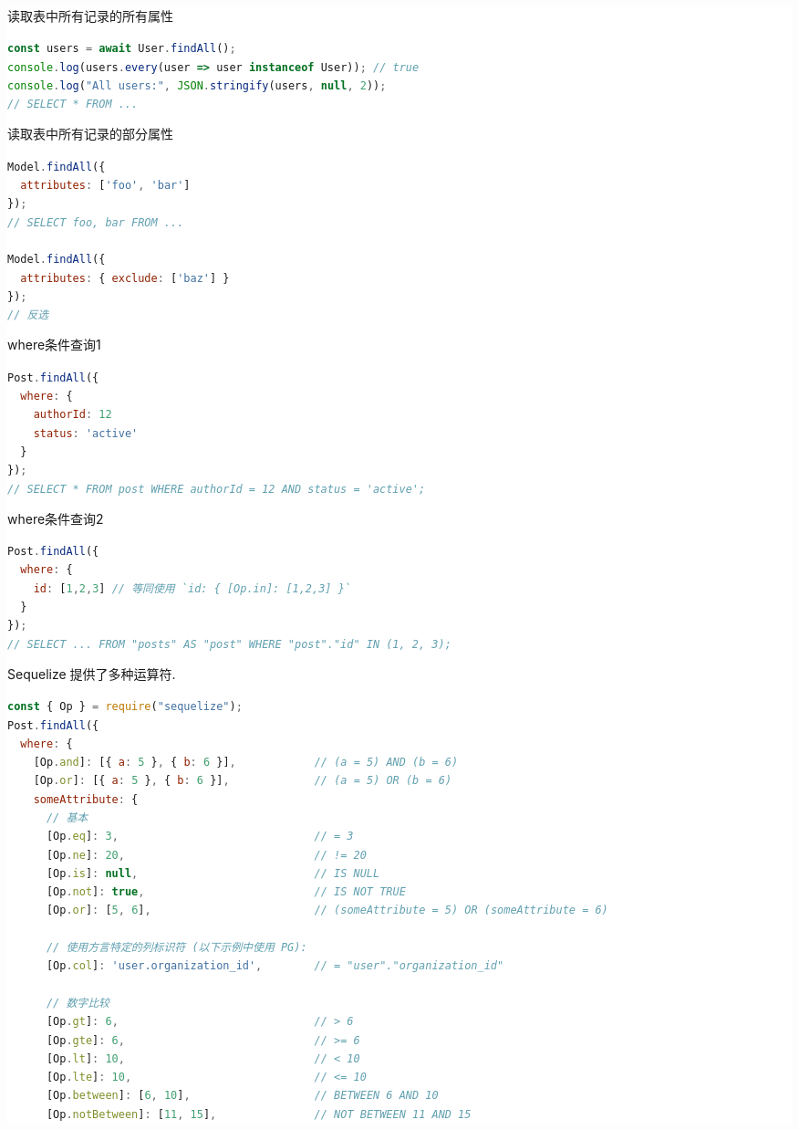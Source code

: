 读取表中所有记录的所有属性
```javascript
const users = await User.findAll();
console.log(users.every(user => user instanceof User)); // true
console.log("All users:", JSON.stringify(users, null, 2));
// SELECT * FROM ...
```

读取表中所有记录的部分属性

```javascript
Model.findAll({
  attributes: ['foo', 'bar']
});
// SELECT foo, bar FROM ...

Model.findAll({
  attributes: { exclude: ['baz'] }
});
// 反选
```
where条件查询1
```javascript
Post.findAll({
  where: {
    authorId: 12
    status: 'active'
  }
});
// SELECT * FROM post WHERE authorId = 12 AND status = 'active';
```
where条件查询2
```javascript
Post.findAll({
  where: {
    id: [1,2,3] // 等同使用 `id: { [Op.in]: [1,2,3] }`
  }
});
// SELECT ... FROM "posts" AS "post" WHERE "post"."id" IN (1, 2, 3);
```

Sequelize 提供了多种运算符.

```javascript
const { Op } = require("sequelize");
Post.findAll({
  where: {
    [Op.and]: [{ a: 5 }, { b: 6 }],            // (a = 5) AND (b = 6)
    [Op.or]: [{ a: 5 }, { b: 6 }],             // (a = 5) OR (b = 6)
    someAttribute: {
      // 基本
      [Op.eq]: 3,                              // = 3
      [Op.ne]: 20,                             // != 20
      [Op.is]: null,                           // IS NULL
      [Op.not]: true,                          // IS NOT TRUE
      [Op.or]: [5, 6],                         // (someAttribute = 5) OR (someAttribute = 6)

      // 使用方言特定的列标识符 (以下示例中使用 PG):
      [Op.col]: 'user.organization_id',        // = "user"."organization_id"

      // 数字比较
      [Op.gt]: 6,                              // > 6
      [Op.gte]: 6,                             // >= 6
      [Op.lt]: 10,                             // < 10
      [Op.lte]: 10,                            // <= 10
      [Op.between]: [6, 10],                   // BETWEEN 6 AND 10
      [Op.notBetween]: [11, 15],               // NOT BETWEEN 11 AND 15
```